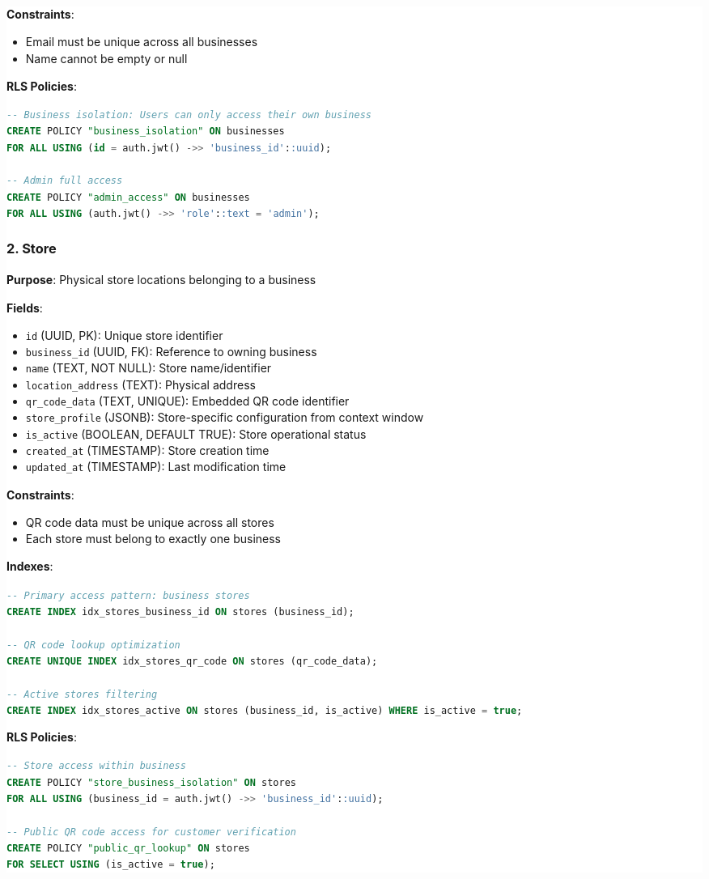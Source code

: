 **Constraints**:
- Email must be unique across all businesses
- Name cannot be empty or null

**RLS Policies**:
```sql
-- Business isolation: Users can only access their own business
CREATE POLICY "business_isolation" ON businesses
FOR ALL USING (id = auth.jwt() ->> 'business_id'::uuid);

-- Admin full access
CREATE POLICY "admin_access" ON businesses
FOR ALL USING (auth.jwt() ->> 'role'::text = 'admin');
```

### 2. Store
**Purpose**: Physical store locations belonging to a business

**Fields**:
- `id` (UUID, PK): Unique store identifier
- `business_id` (UUID, FK): Reference to owning business
- `name` (TEXT, NOT NULL): Store name/identifier
- `location_address` (TEXT): Physical address
- `qr_code_data` (TEXT, UNIQUE): Embedded QR code identifier
- `store_profile` (JSONB): Store-specific configuration from context window
- `is_active` (BOOLEAN, DEFAULT TRUE): Store operational status
- `created_at` (TIMESTAMP): Store creation time
- `updated_at` (TIMESTAMP): Last modification time

**Constraints**:
- QR code data must be unique across all stores
- Each store must belong to exactly one business

**Indexes**:
```sql
-- Primary access pattern: business stores
CREATE INDEX idx_stores_business_id ON stores (business_id);

-- QR code lookup optimization
CREATE UNIQUE INDEX idx_stores_qr_code ON stores (qr_code_data);

-- Active stores filtering
CREATE INDEX idx_stores_active ON stores (business_id, is_active) WHERE is_active = true;
```

**RLS Policies**:
```sql
-- Store access within business
CREATE POLICY "store_business_isolation" ON stores
FOR ALL USING (business_id = auth.jwt() ->> 'business_id'::uuid);

-- Public QR code access for customer verification
CREATE POLICY "public_qr_lookup" ON stores
FOR SELECT USING (is_active = true);
```
